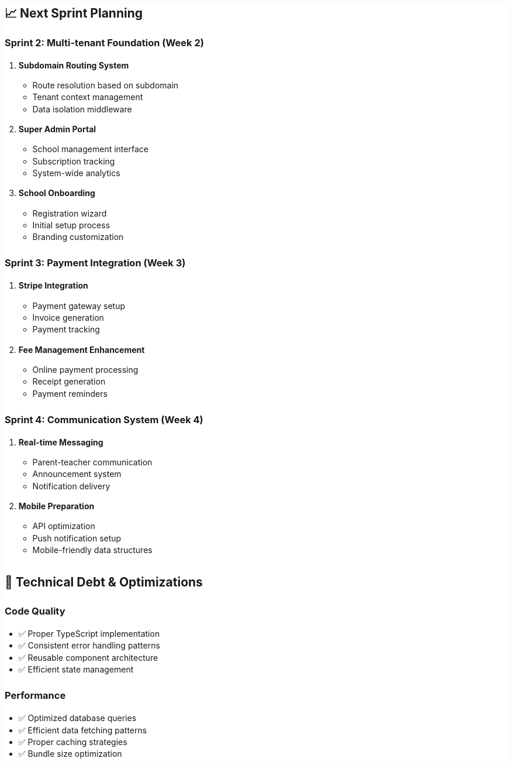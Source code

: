 ## 📈 Next Sprint Planning

### Sprint 2: Multi-tenant Foundation (Week 2)
1. **Subdomain Routing System**
   - Route resolution based on subdomain
   - Tenant context management
   - Data isolation middleware

2. **Super Admin Portal**
   - School management interface
   - Subscription tracking
   - System-wide analytics

3. **School Onboarding**
   - Registration wizard
   - Initial setup process
   - Branding customization

### Sprint 3: Payment Integration (Week 3)
1. **Stripe Integration**
   - Payment gateway setup
   - Invoice generation
   - Payment tracking

2. **Fee Management Enhancement**
   - Online payment processing
   - Receipt generation
   - Payment reminders

### Sprint 4: Communication System (Week 4)
1. **Real-time Messaging**
   - Parent-teacher communication
   - Announcement system
   - Notification delivery

2. **Mobile Preparation**
   - API optimization
   - Push notification setup
   - Mobile-friendly data structures

## 🔧 Technical Debt & Optimizations

### Code Quality
- ✅ Proper TypeScript implementation
- ✅ Consistent error handling patterns
- ✅ Reusable component architecture
- ✅ Efficient state management

### Performance
- ✅ Optimized database queries
- ✅ Efficient data fetching patterns
- ✅ Proper caching strategies
- ✅ Bundle size optimization
